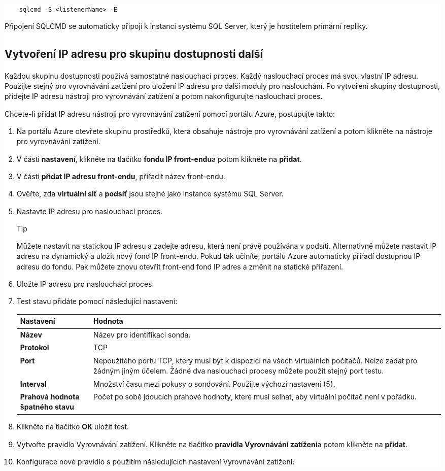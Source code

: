         sqlcmd -S <listenerName> -E

Připojení SQLCMD se automaticky připojí k instanci systému SQL Server, který je hostitelem primární repliky. 

## <a name="create-an-ip-address-for-an-additional-availability-group"></a>Vytvoření IP adresu pro skupinu dostupnosti další

Každou skupinu dostupnosti používá samostatné naslouchací proces. Každý naslouchací proces má svou vlastní IP adresu. Použijte stejný pro vyrovnávání zatížení pro uložení IP adresu pro další moduly pro naslouchání. Po vytvoření skupiny dostupnosti, přidejte IP adresu nástroji pro vyrovnávání zatížení a potom nakonfigurujte naslouchací proces.

Chcete-li přidat IP adresu nástroji pro vyrovnávání zatížení pomocí portálu Azure, postupujte takto:

1. Na portálu Azure otevřete skupinu prostředků, která obsahuje nástroje pro vyrovnávání zatížení a potom klikněte na nástroje pro vyrovnávání zatížení. 

2. V části **nastavení**, klikněte na tlačítko **fondu IP front-endu**a potom klikněte na **přidat**. 

3. V části **přidat IP adresu front-endu**, přiřadit název front-endu. 

4. Ověřte, zda **virtuální síť** a **podsíť** jsou stejné jako instance systému SQL Server.

5. Nastavte IP adresu pro naslouchací proces. 
   
   >[!TIP]
   >Můžete nastavit na statickou IP adresu a zadejte adresu, která není právě používána v podsíti. Alternativně můžete nastavit IP adresu na dynamický a uložit nový fond IP front-endu. Pokud tak učiníte, portálu Azure automaticky přiřadí dostupnou IP adresu do fondu. Pak můžete znovu otevřít front-end fond IP adres a změnit na statické přiřazení. 

6. Uložte IP adresu pro naslouchací proces. 

7. Test stavu přidáte pomocí následující nastavení:

   |Nastavení |Hodnota
   |:-----|:----
   |**Název** |Název pro identifikaci sonda.
   |**Protokol** |TCP
   |**Port** |Nepoužitého portu TCP, který musí být k dispozici na všech virtuálních počítačů. Nelze zadat pro žádným jiným účelem. Žádné dva naslouchací procesy můžete použít stejný port testu. 
   |**Interval** |Množství času mezi pokusy o sondování. Použijte výchozí nastavení (5).
   |**Prahová hodnota špatného stavu** |Počet po sobě jdoucích prahové hodnoty, které musí selhat, aby virtuální počítač není v pořádku.

8. Klikněte na tlačítko **OK** uložit test. 

9. Vytvořte pravidlo Vyrovnávání zatížení. Klikněte na tlačítko **pravidla Vyrovnávání zatížení**a potom klikněte na **přidat**.

10. Konfigurace nové pravidlo s použitím následujících nastavení Vyrovnávání zatížení:

